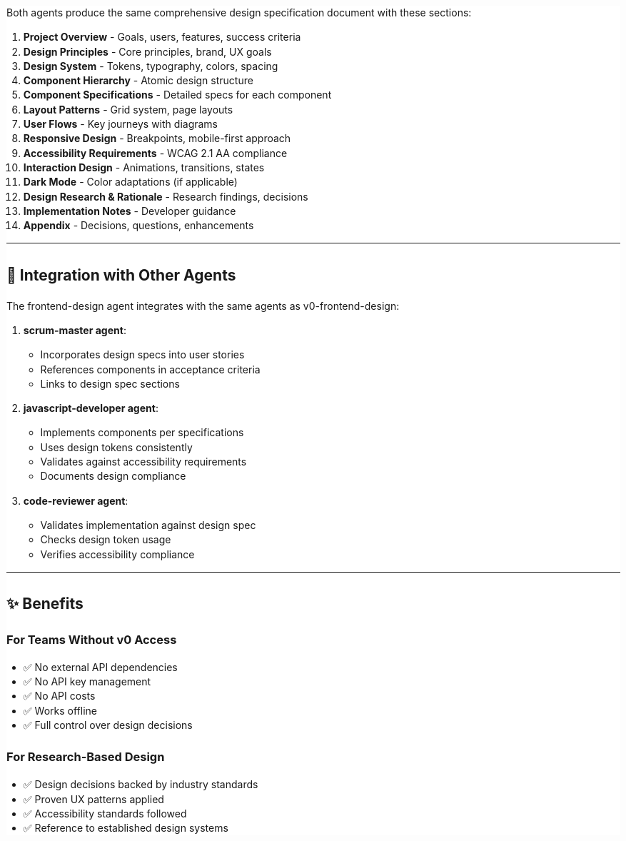 Both agents produce the same comprehensive design specification document with these sections:

1. **Project Overview** - Goals, users, features, success criteria
2. **Design Principles** - Core principles, brand, UX goals
3. **Design System** - Tokens, typography, colors, spacing
4. **Component Hierarchy** - Atomic design structure
5. **Component Specifications** - Detailed specs for each component
6. **Layout Patterns** - Grid system, page layouts
7. **User Flows** - Key journeys with diagrams
8. **Responsive Design** - Breakpoints, mobile-first approach
9. **Accessibility Requirements** - WCAG 2.1 AA compliance
10. **Interaction Design** - Animations, transitions, states
11. **Dark Mode** - Color adaptations (if applicable)
12. **Design Research & Rationale** - Research findings, decisions
13. **Implementation Notes** - Developer guidance
14. **Appendix** - Decisions, questions, enhancements

---

## 🔗 Integration with Other Agents

The frontend-design agent integrates with the same agents as v0-frontend-design:

1. **scrum-master agent**:
   - Incorporates design specs into user stories
   - References components in acceptance criteria
   - Links to design spec sections

2. **javascript-developer agent**:
   - Implements components per specifications
   - Uses design tokens consistently
   - Validates against accessibility requirements
   - Documents design compliance

3. **code-reviewer agent**:
   - Validates implementation against design spec
   - Checks design token usage
   - Verifies accessibility compliance

---

## ✨ Benefits

### For Teams Without v0 Access
- ✅ No external API dependencies
- ✅ No API key management
- ✅ No API costs
- ✅ Works offline
- ✅ Full control over design decisions

### For Research-Based Design
- ✅ Design decisions backed by industry standards
- ✅ Proven UX patterns applied
- ✅ Accessibility standards followed
- ✅ Reference to established design systems
